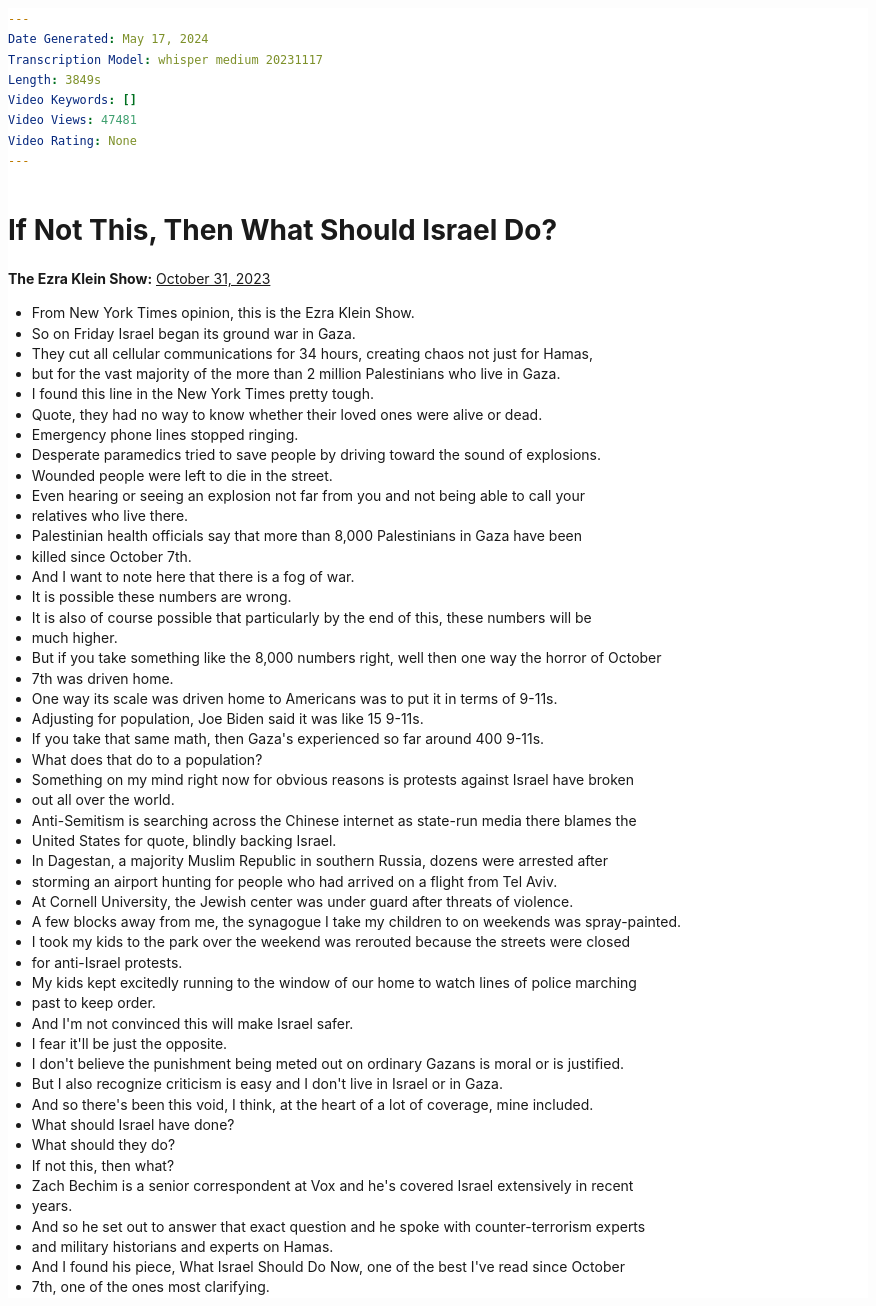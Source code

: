 ```yaml
---
Date Generated: May 17, 2024
Transcription Model: whisper medium 20231117
Length: 3849s
Video Keywords: []
Video Views: 47481
Video Rating: None
---
```


# If Not This, Then What Should Israel Do?
**The Ezra Klein Show:** [October 31, 2023](https://www.youtube.com/watch?v=M7K327quaEc)
*  From New York Times opinion, this is the Ezra Klein Show.
*  So on Friday Israel began its ground war in Gaza.
*  They cut all cellular communications for 34 hours, creating chaos not just for Hamas,
*  but for the vast majority of the more than 2 million Palestinians who live in Gaza.
*  I found this line in the New York Times pretty tough.
*  Quote, they had no way to know whether their loved ones were alive or dead.
*  Emergency phone lines stopped ringing.
*  Desperate paramedics tried to save people by driving toward the sound of explosions.
*  Wounded people were left to die in the street.
*  Even hearing or seeing an explosion not far from you and not being able to call your
*  relatives who live there.
*  Palestinian health officials say that more than 8,000 Palestinians in Gaza have been
*  killed since October 7th.
*  And I want to note here that there is a fog of war.
*  It is possible these numbers are wrong.
*  It is also of course possible that particularly by the end of this, these numbers will be
*  much higher.
*  But if you take something like the 8,000 numbers right, well then one way the horror of October
*  7th was driven home.
*  One way its scale was driven home to Americans was to put it in terms of 9-11s.
*  Adjusting for population, Joe Biden said it was like 15 9-11s.
*  If you take that same math, then Gaza's experienced so far around 400 9-11s.
*  What does that do to a population?
*  Something on my mind right now for obvious reasons is protests against Israel have broken
*  out all over the world.
*  Anti-Semitism is searching across the Chinese internet as state-run media there blames the
*  United States for quote, blindly backing Israel.
*  In Dagestan, a majority Muslim Republic in southern Russia, dozens were arrested after
*  storming an airport hunting for people who had arrived on a flight from Tel Aviv.
*  At Cornell University, the Jewish center was under guard after threats of violence.
*  A few blocks away from me, the synagogue I take my children to on weekends was spray-painted.
*  I took my kids to the park over the weekend was rerouted because the streets were closed
*  for anti-Israel protests.
*  My kids kept excitedly running to the window of our home to watch lines of police marching
*  past to keep order.
*  And I'm not convinced this will make Israel safer.
*  I fear it'll be just the opposite.
*  I don't believe the punishment being meted out on ordinary Gazans is moral or is justified.
*  But I also recognize criticism is easy and I don't live in Israel or in Gaza.
*  And so there's been this void, I think, at the heart of a lot of coverage, mine included.
*  What should Israel have done?
*  What should they do?
*  If not this, then what?
*  Zach Bechim is a senior correspondent at Vox and he's covered Israel extensively in recent
*  years.
*  And so he set out to answer that exact question and he spoke with counter-terrorism experts
*  and military historians and experts on Hamas.
*  And I found his piece, What Israel Should Do Now, one of the best I've read since October
*  7th, one of the ones most clarifying.